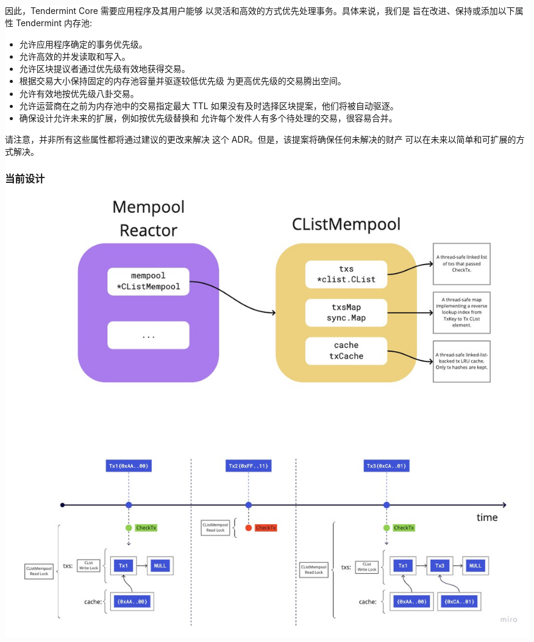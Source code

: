 因此，Tendermint Core 需要应用程序及其用户能够
以灵活和高效的方式优先处理事务。具体来说，我们是
旨在改进、保持或添加以下属性
Tendermint 内存池:

- 允许应用程序确定的事务优先级。
- 允许高效的并发读取和写入。
- 允许区块提议者通过优先级有效地获得交易。
- 根据交易大小保持固定的内存池容量并驱逐较低优先级
  为更高优先级的交易腾出空间。
- 允许有效地按优先级八卦交易。
- 允许运营商在之前为内存池中的交易指定最大 TTL
  如果没有及时选择区块提案，他们将被自动驱逐。
- 确保设计允许未来的扩展，例如按优先级替换和
  允许每个发件人有多个待处理的交易，很容易合并。

请注意，并非所有这些属性都将通过建议的更改来解决
这个 ADR。但是，该提案将确保任何未解决的财产
可以在未来以简单和可扩展的方式解决。

### 当前设计

![mempool](./img/mempool-v0.jpeg)
